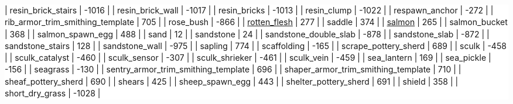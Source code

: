 | resin_brick_stairs | -1016 |
| resin_brick_wall | -1017 |
| resin_bricks | -1013 |
| resin_clump | -1022 |
| respawn_anchor | -272 |
| rib_armor_trim_smithing_template | 705 |
| rose_bush | -866 |
| [rotten_flesh](https://github.com/Mojang/bedrock-samples/blob/preview/behavior_pack/items/rotten_flesh.json) | 277 |
| saddle | 374 |
| [salmon](https://github.com/Mojang/bedrock-samples/blob/preview/behavior_pack/items/salmon.json) | 265 |
| salmon_bucket | 368 |
| salmon_spawn_egg | 488 |
| sand | 12 |
| sandstone | 24 |
| sandstone_double_slab | -878 |
| sandstone_slab | -872 |
| sandstone_stairs | 128 |
| sandstone_wall | -975 |
| sapling | 774 |
| scaffolding | -165 |
| scrape_pottery_sherd | 689 |
| sculk | -458 |
| sculk_catalyst | -460 |
| sculk_sensor | -307 |
| sculk_shrieker | -461 |
| sculk_vein | -459 |
| sea_lantern | 169 |
| sea_pickle | -156 |
| seagrass | -130 |
| sentry_armor_trim_smithing_template | 696 |
| shaper_armor_trim_smithing_template | 710 |
| sheaf_pottery_sherd | 690 |
| shears | 425 |
| sheep_spawn_egg | 443 |
| shelter_pottery_sherd | 691 |
| shield | 358 |
| short_dry_grass | -1028 |